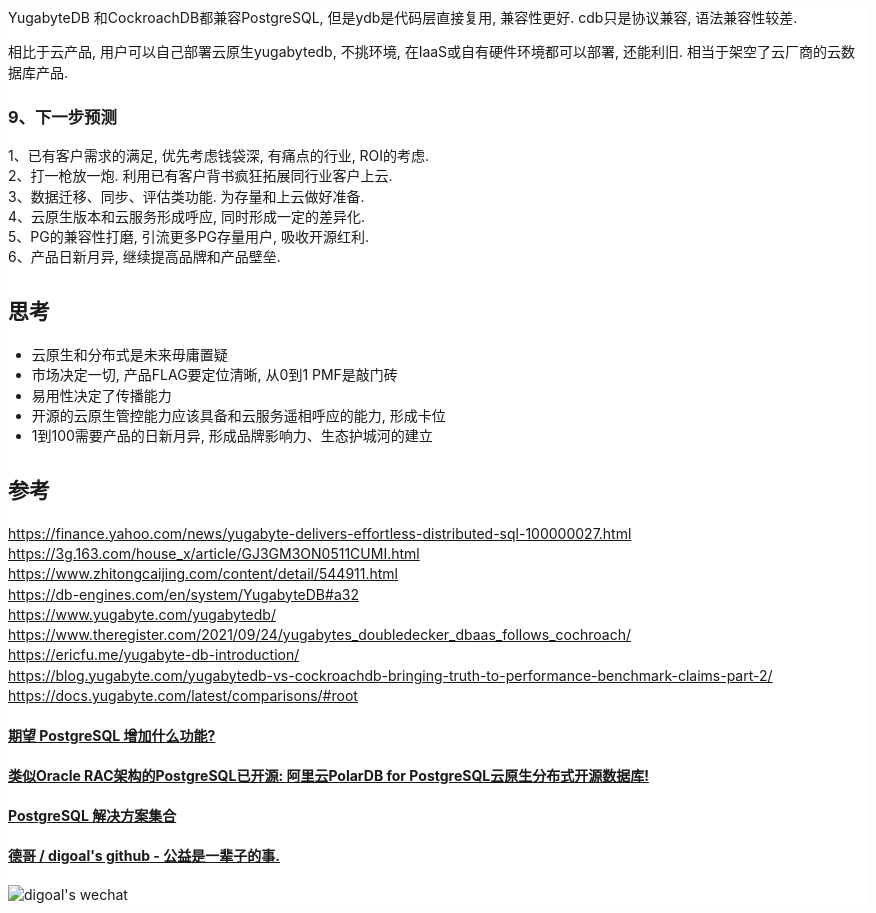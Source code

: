 YugabyteDB 和CockroachDB都兼容PostgreSQL, 但是ydb是代码层直接复用, 兼容性更好. cdb只是协议兼容, 语法兼容性较差.      
  
相比于云产品, 用户可以自己部署云原生yugabytedb, 不挑环境, 在IaaS或自有硬件环境都可以部署, 还能利旧. 相当于架空了云厂商的云数据库产品.      
    
  
### 9、下一步预测
1、已有客户需求的满足, 优先考虑钱袋深, 有痛点的行业, ROI的考虑.   
2、打一枪放一炮. 利用已有客户背书疯狂拓展同行业客户上云.    
3、数据迁移、同步、评估类功能. 为存量和上云做好准备.       
4、云原生版本和云服务形成呼应, 同时形成一定的差异化.  
5、PG的兼容性打磨, 引流更多PG存量用户, 吸收开源红利.  
6、产品日新月异, 继续提高品牌和产品壁垒.  
    
## 思考    
- 云原生和分布式是未来毋庸置疑     
- 市场决定一切, 产品FLAG要定位清晰, 从0到1 PMF是敲门砖    
- 易用性决定了传播能力    
- 开源的云原生管控能力应该具备和云服务遥相呼应的能力, 形成卡位    
- 1到100需要产品的日新月异, 形成品牌影响力、生态护城河的建立    
    
## 参考    
https://finance.yahoo.com/news/yugabyte-delivers-effortless-distributed-sql-100000027.html    
https://3g.163.com/house_x/article/GJ3GM3ON0511CUMI.html    
https://www.zhitongcaijing.com/content/detail/544911.html    
https://db-engines.com/en/system/YugabyteDB#a32    
https://www.yugabyte.com/yugabytedb/    
https://www.theregister.com/2021/09/24/yugabytes_doubledecker_dbaas_follows_cochroach/    
https://ericfu.me/yugabyte-db-introduction/    
https://blog.yugabyte.com/yugabytedb-vs-cockroachdb-bringing-truth-to-performance-benchmark-claims-part-2/    
https://docs.yugabyte.com/latest/comparisons/#root    
    
    
    
    
    
    
    
    
    
  
#### [期望 PostgreSQL 增加什么功能?](https://github.com/digoal/blog/issues/76 "269ac3d1c492e938c0191101c7238216")
  
  
#### [类似Oracle RAC架构的PostgreSQL已开源: 阿里云PolarDB for PostgreSQL云原生分布式开源数据库!](https://github.com/ApsaraDB/PolarDB-for-PostgreSQL "57258f76c37864c6e6d23383d05714ea")
  
  
#### [PostgreSQL 解决方案集合](https://yq.aliyun.com/topic/118 "40cff096e9ed7122c512b35d8561d9c8")
  
  
#### [德哥 / digoal's github - 公益是一辈子的事.](https://github.com/digoal/blog/blob/master/README.md "22709685feb7cab07d30f30387f0a9ae")
  
  
![digoal's wechat](../pic/digoal_weixin.jpg "f7ad92eeba24523fd47a6e1a0e691b59")
  
